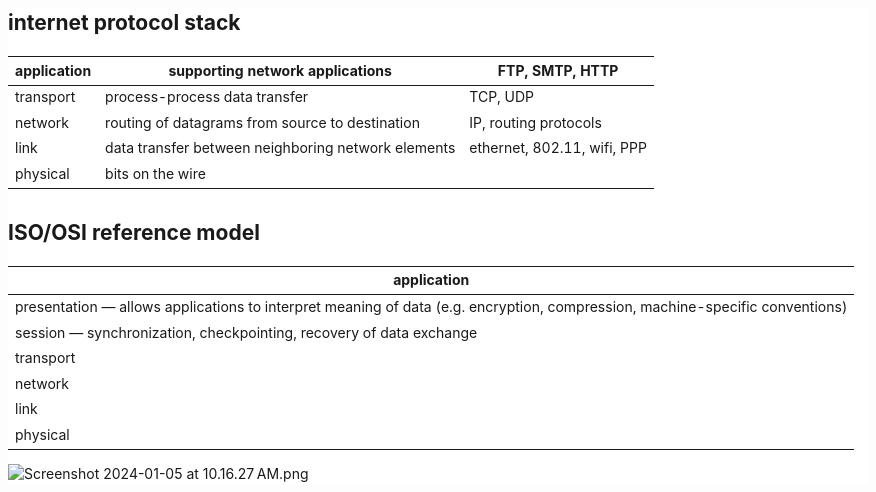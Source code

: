 ## internet protocol stack

| application | supporting network applications | FTP, SMTP, HTTP |
| --- | --- | --- |
| transport | process-process data transfer | TCP, UDP |
| network | routing of datagrams from source to destination | IP, routing protocols |
| link | data transfer between neighboring network elements | ethernet, 802.11, wifi, PPP |
| physical | bits on the wire |  |

## ISO/OSI reference model

| application |
| --- |
| presentation — allows applications to interpret meaning of data (e.g. encryption, compression, machine-specific conventions) |
| session — synchronization, checkpointing, recovery of data exchange |
| transport |
| network |
| link |
| physical |

![Screenshot 2024-01-05 at 10.16.27 AM.png](lecture%201%2039bc4344985f4b0f8984a02d7cb14d36/Screenshot_2024-01-05_at_10.16.27_AM.png)